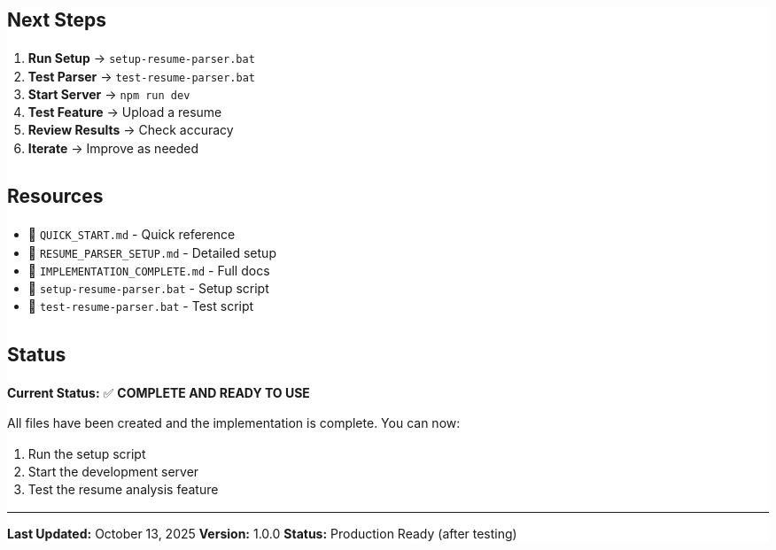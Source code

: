 ## Next Steps

1. **Run Setup** → `setup-resume-parser.bat`
2. **Test Parser** → `test-resume-parser.bat`
3. **Start Server** → `npm run dev`
4. **Test Feature** → Upload a resume
5. **Review Results** → Check accuracy
6. **Iterate** → Improve as needed

## Resources

- 📖 `QUICK_START.md` - Quick reference
- 📖 `RESUME_PARSER_SETUP.md` - Detailed setup
- 📖 `IMPLEMENTATION_COMPLETE.md` - Full docs
- 🔧 `setup-resume-parser.bat` - Setup script
- 🧪 `test-resume-parser.bat` - Test script

## Status

**Current Status:** ✅ **COMPLETE AND READY TO USE**

All files have been created and the implementation is complete. You can now:
1. Run the setup script
2. Start the development server
3. Test the resume analysis feature

---

**Last Updated:** October 13, 2025
**Version:** 1.0.0
**Status:** Production Ready (after testing)
